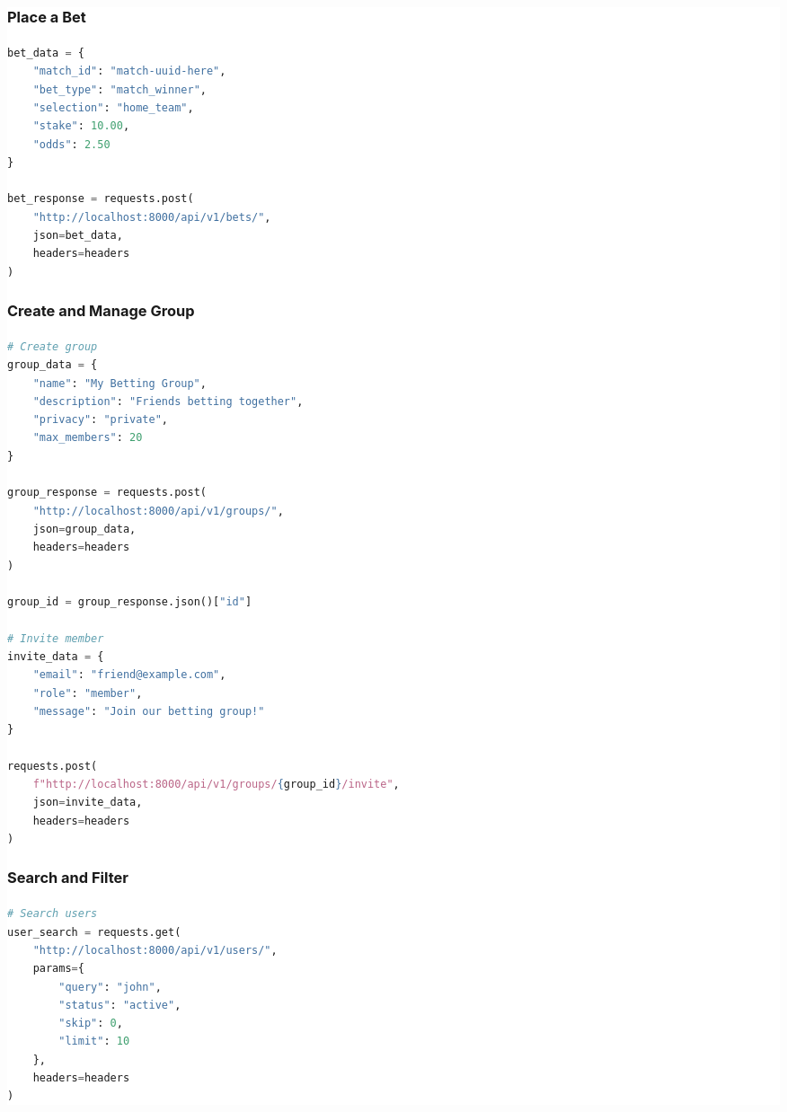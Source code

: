 ### Place a Bet
```python
bet_data = {
    "match_id": "match-uuid-here",
    "bet_type": "match_winner",
    "selection": "home_team",
    "stake": 10.00,
    "odds": 2.50
}

bet_response = requests.post(
    "http://localhost:8000/api/v1/bets/",
    json=bet_data,
    headers=headers
)
```

### Create and Manage Group
```python
# Create group
group_data = {
    "name": "My Betting Group",
    "description": "Friends betting together",
    "privacy": "private",
    "max_members": 20
}

group_response = requests.post(
    "http://localhost:8000/api/v1/groups/",
    json=group_data,
    headers=headers
)

group_id = group_response.json()["id"]

# Invite member
invite_data = {
    "email": "friend@example.com",
    "role": "member",
    "message": "Join our betting group!"
}

requests.post(
    f"http://localhost:8000/api/v1/groups/{group_id}/invite",
    json=invite_data,
    headers=headers
)
```

### Search and Filter
```python
# Search users
user_search = requests.get(
    "http://localhost:8000/api/v1/users/",
    params={
        "query": "john",
        "status": "active",
        "skip": 0,
        "limit": 10
    },
    headers=headers
)

```